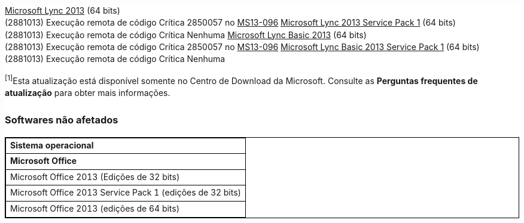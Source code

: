 <tr class="odd">
<td style="border:1px solid black;"><a href="http://www.microsoft.com/downloads/details.aspx?familyid=c6160bf8-c1a6-40b7-96d5-f80c9fbfbb69">Microsoft Lync 2013</a> (64 bits)<br />
(2881013)</td>
<td style="border:1px solid black;">Execução remota de código</td>
<td style="border:1px solid black;">Crítica</td>
<td style="border:1px solid black;">2850057 no <a href="http://technet.microsoft.com/pt-br/library/security/ms13-096">MS13-096</a></td>
</tr>
<tr class="even">
<td style="border:1px solid black;"><a href="http://www.microsoft.com/downloads/details.aspx?familyid=c6160bf8-c1a6-40b7-96d5-f80c9fbfbb69">Microsoft Lync 2013 Service Pack 1</a> (64 bits)<br />
(2881013)</td>
<td style="border:1px solid black;">Execução remota de código</td>
<td style="border:1px solid black;">Crítica</td>
<td style="border:1px solid black;">Nenhuma</td>
</tr>
<tr class="odd">
<td style="border:1px solid black;"><a href="http://www.microsoft.com/downloads/details.aspx?familyid=c6160bf8-c1a6-40b7-96d5-f80c9fbfbb69">Microsoft Lync Basic 2013</a> (64 bits)<br />
(2881013)</td>
<td style="border:1px solid black;">Execução remota de código</td>
<td style="border:1px solid black;">Crítica</td>
<td style="border:1px solid black;">2850057 no <a href="http://technet.microsoft.com/pt-br/library/security/ms13-096">MS13-096</a></td>
</tr>
<tr class="even">
<td style="border:1px solid black;"><a href="http://www.microsoft.com/downloads/details.aspx?familyid=c6160bf8-c1a6-40b7-96d5-f80c9fbfbb69">Microsoft Lync Basic 2013 Service Pack 1</a> (64 bits)<br />
(2881013)</td>
<td style="border:1px solid black;">Execução remota de código</td>
<td style="border:1px solid black;">Crítica</td>
<td style="border:1px solid black;">Nenhuma</td>
</tr>
</tbody>
</table>
  
<sup>[1]</sup>Esta atualização está disponível somente no Centro de Download da Microsoft. Consulte as **Perguntas frequentes de atualização** para obter mais informações.
  
### Softwares não afetados

 
<p> </p>
<table style="border:1px solid black;">
<colgroup>
<col width="100%" />
</colgroup>
<tbody>
<tr class="odd">
<td style="border:1px solid black;"><strong>Sistema operacional</strong></td>
</tr>
<tr class="even">
<td style="border:1px solid black;"><strong>Microsoft Office</strong></td>
</tr>
<tr class="odd">
<td style="border:1px solid black;">Microsoft Office 2013 (Edições de 32 bits)</td>
</tr>
<tr class="even">
<td style="border:1px solid black;">Microsoft Office 2013 Service Pack 1 (edições de 32 bits)</td>
</tr>
<tr class="odd">
<td style="border:1px solid black;">Microsoft Office 2013 (edições de 64 bits)</td>
</tr>